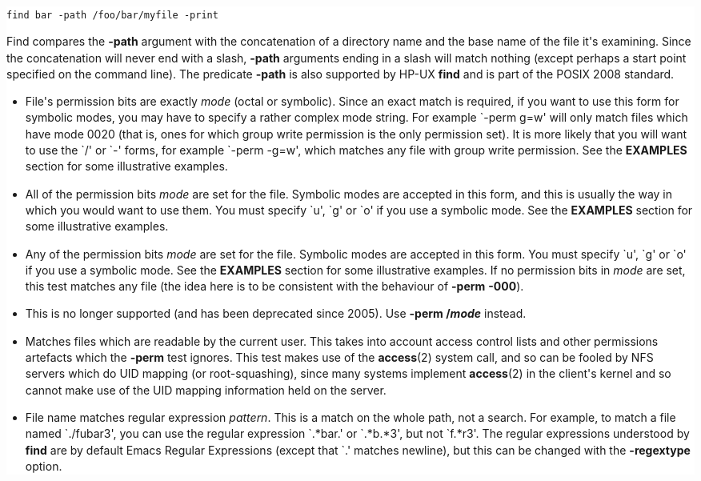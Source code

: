     find bar -path /foo/bar/myfile -print

Find compares the **-path** argument with the concatenation of a
directory name and the base name of the file it's examining. Since the
concatenation will never end with a slash, **-path** arguments ending in
a slash will match nothing (except perhaps a start point specified on
the command line). The predicate **-path** is also supported by HP-UX
**find** and is part of the POSIX 2008 standard.

  - File's permission bits are exactly *mode* (octal or symbolic). Since
    an exact match is required, if you want to use this form for
    symbolic modes, you may have to specify a rather complex mode
    string. For example \`-perm g=w' will only match files which have
    mode 0020 (that is, ones for which group write permission is the
    only permission set). It is more likely that you will want to use
    the \`/' or \`-' forms, for example \`-perm -g=w', which matches any
    file with group write permission. See the **EXAMPLES** section for
    some illustrative examples.



  - All of the permission bits *mode* are set for the file. Symbolic
    modes are accepted in this form, and this is usually the way in
    which you would want to use them. You must specify \`u', \`g' or
    \`o' if you use a symbolic mode. See the **EXAMPLES** section for
    some illustrative examples.



  - Any of the permission bits *mode* are set for the file. Symbolic
    modes are accepted in this form. You must specify \`u', \`g' or \`o'
    if you use a symbolic mode. See the **EXAMPLES** section for some
    illustrative examples. If no permission bits in *mode* are set, this
    test matches any file (the idea here is to be consistent with the
    behaviour of **-perm** **-000**).



  - This is no longer supported (and has been deprecated since 2005).
    Use **-perm /*mode*** instead.



  - Matches files which are readable by the current user. This takes
    into account access control lists and other permissions artefacts
    which the **-perm** test ignores. This test makes use of the
    **access**(2) system call, and so can be fooled by NFS servers which
    do UID mapping (or root-squashing), since many systems implement
    **access**(2) in the client's kernel and so cannot make use of the
    UID mapping information held on the server.



  - File name matches regular expression *pattern*. This is a match on
    the whole path, not a search. For example, to match a file named
    \`./fubar3', you can use the regular expression \`.\*bar.' or
    \`.\*b.\*3', but not \`f.\*r3'. The regular expressions understood
    by **find** are by default Emacs Regular Expressions (except that
    \`.' matches newline), but this can be changed with the
    **-regextype** option.

